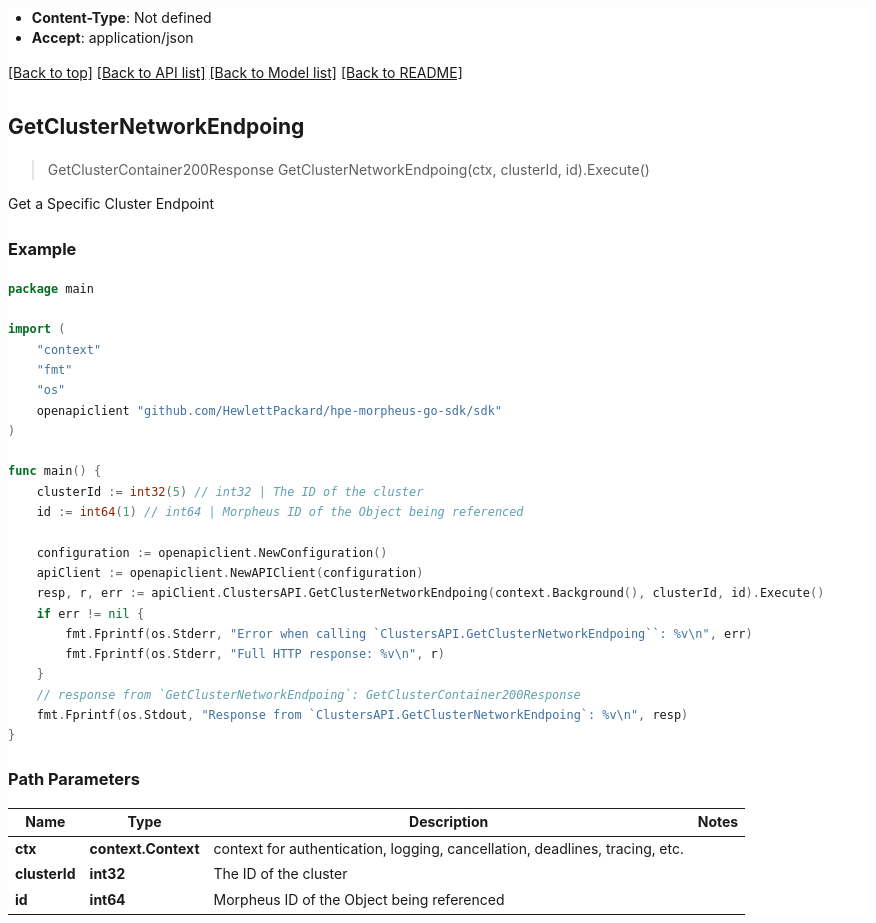 - **Content-Type**: Not defined
- **Accept**: application/json

[[Back to top]](#) [[Back to API list]](../README.md#documentation-for-api-endpoints)
[[Back to Model list]](../README.md#documentation-for-models)
[[Back to README]](../README.md)


## GetClusterNetworkEndpoing

> GetClusterContainer200Response GetClusterNetworkEndpoing(ctx, clusterId, id).Execute()

Get a Specific Cluster Endpoint



### Example

```go
package main

import (
	"context"
	"fmt"
	"os"
	openapiclient "github.com/HewlettPackard/hpe-morpheus-go-sdk/sdk"
)

func main() {
	clusterId := int32(5) // int32 | The ID of the cluster
	id := int64(1) // int64 | Morpheus ID of the Object being referenced

	configuration := openapiclient.NewConfiguration()
	apiClient := openapiclient.NewAPIClient(configuration)
	resp, r, err := apiClient.ClustersAPI.GetClusterNetworkEndpoing(context.Background(), clusterId, id).Execute()
	if err != nil {
		fmt.Fprintf(os.Stderr, "Error when calling `ClustersAPI.GetClusterNetworkEndpoing``: %v\n", err)
		fmt.Fprintf(os.Stderr, "Full HTTP response: %v\n", r)
	}
	// response from `GetClusterNetworkEndpoing`: GetClusterContainer200Response
	fmt.Fprintf(os.Stdout, "Response from `ClustersAPI.GetClusterNetworkEndpoing`: %v\n", resp)
}
```

### Path Parameters


Name | Type | Description  | Notes
------------- | ------------- | ------------- | -------------
**ctx** | **context.Context** | context for authentication, logging, cancellation, deadlines, tracing, etc.
**clusterId** | **int32** | The ID of the cluster | 
**id** | **int64** | Morpheus ID of the Object being referenced | 
